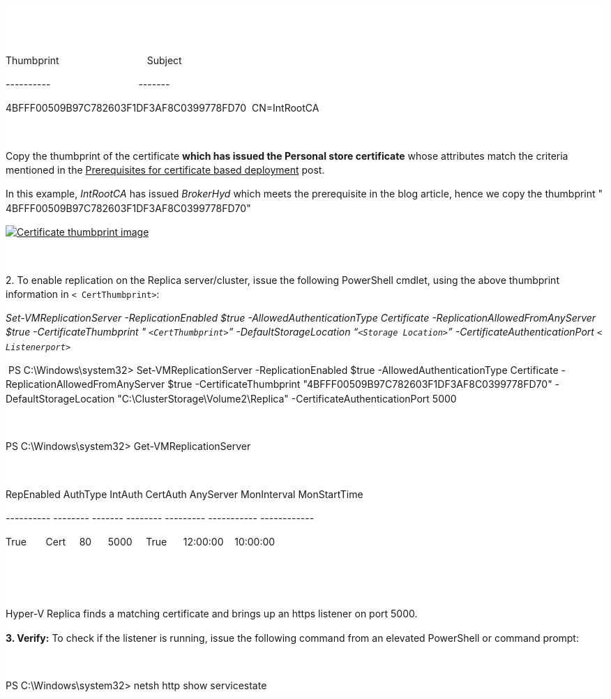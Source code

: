  

 

Thumbprint                                Subject                             

\----------                                \-------                             

4BFFF00509B97C782603F1DF3AF8C0399778FD70  CN=IntRootCA                         

 

Copy the thumbprint of the certificate **which has issued the Personal store certificate** whose attributes match the criteria mentioned in the [Prerequisites for certificate based deployment](https://blogs.technet.com/b/virtualization/archive/2012/03/13/hyper-v-replica-certificate-requirements.aspx) post.

In this example, _IntRootCA_ has issued _BrokerHyd_ which meets the prerequisite in the blog article, hence we copy the thumbprint " 4BFFF00509B97C782603F1DF3AF8C0399778FD70"

[![Certificate thumbprint image](https://msdnshared.blob.core.windows.net/media/TNBlogsFS/prod.evol.blogs.technet.com/CommunityServer.Blogs.Components.WeblogFiles/00/00/00/50/45/7506.BrokerHyd.PNG)](https://msdnshared.blob.core.windows.net/media/TNBlogsFS/prod.evol.blogs.technet.com/CommunityServer.Blogs.Components.WeblogFiles/00/00/00/50/45/7506.BrokerHyd.PNG)

 

  


2\. To enable replication on the Replica server/cluster, issue the following PowerShell cmdlet, using the above thumbprint information in `< CertThumbprint>`:

_Set-VMReplicationServer -ReplicationEnabled $true -AllowedAuthenticationType Certificate -ReplicationAllowedFromAnyServer $true -CertificateThumbprint " `<CertThumbprint>`” -DefaultStorageLocation “`<Storage Location>`” -CertificateAuthenticationPort `<Listenerport>`_

 PS C:\Windows\system32> Set-VMReplicationServer -ReplicationEnabled $true -AllowedAuthenticationType Certificate -ReplicationAllowedFromAnyServer $true -CertificateThumbprint "4BFFF00509B97C782603F1DF3AF8C0399778FD70" -DefaultStorageLocation "C:\ClusterStorage\Volume2\Replica" -CertificateAuthenticationPort 5000 

 

PS C:\Windows\system32> Get-VMReplicationServer

 

RepEnabled AuthType IntAuth CertAuth AnyServer MonInterval MonStartTime

\---------- -------- ------- -------- --------- ----------- ------------

True       Cert     80      5000     True      12:00:00    10:00:00   

 

 

Hyper-V Replica finds a matching certificate and brings up an https listener on port 5000.

  


**3\. Verify:** To check if the listener is running, issue the following command from an elevated PowerShell or command prompt:

 

PS C:\Windows\system32> netsh http show servicestate

